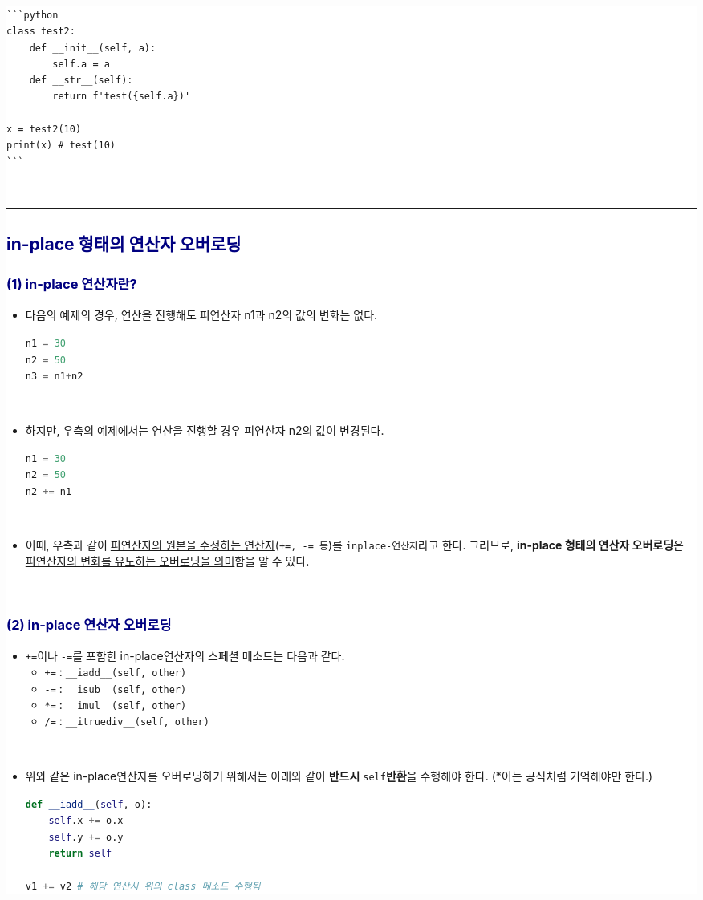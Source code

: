    ```python
    class test2:
        def __init__(self, a):
            self.a = a
        def __str__(self):
            return f'test({self.a})'
    
    x = test2(10)
    print(x) # test(10)
    ```
    
<br>

---

## <span style="color:navy">in-place 형태의 연산자 오버로딩<span>

### <span style="color:navy">(1) in-place 연산자란?<span>

- 다음의 예제의 경우, 연산을 진행해도 피연산자 n1과 n2의 값의 변화는 없다.
  ```python
  n1 = 30
  n2 = 50
  n3 = n1+n2
  ```
  
  <br>

- 하지만, 우측의 예제에서는 연산을 진행할 경우 피연산자 n2의 값이 변경된다.
  ```python
  n1 = 30
  n2 = 50
  n2 += n1
  ```

<br>

- 이때, 우측과 같이 <u>피연산자의 원본을 수정하는 연산자</u>(`+=, -= 등`)를 `inplace-연산자`라고 한다. 그러므로, **in-place 형태의 연산자 오버로딩**은 <u>피연산자의 변화를 유도하는 오버로딩을 의미</u>함을 알 수 있다.

<br>

### <span style="color:navy">(2) in-place 연산자 오버로딩<span>

- `+=`이나 `-=`를 포함한 in-place연산자의 스페셜 메소드는 다음과 같다.
  - `+=` : `__iadd__(self, other)`
  - `-=` : `__isub__(self, other)`
  - `*=` : `__imul__(self, other)`
  - `/=` : `__itruediv__(self, other)`

<br>

- 위와 같은 in-place연산자를 오버로딩하기 위해서는 아래와 같이 **반드시** `self`**반환**을 수행해야 한다. (*이는 공식처럼 기억해야만 한다.)

  ```python
  def __iadd__(self, o):
      self.x += o.x
      self.y += o.y
      return self
  
  v1 += v2 # 해당 연산시 위의 class 메소드 수행됨
  ```
